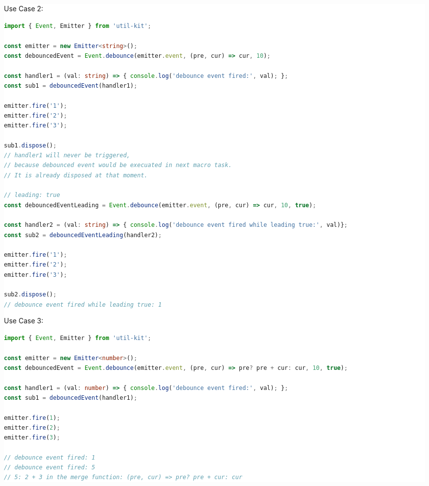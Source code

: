 Use Case 2:	
```ts
import { Event, Emitter } from 'util-kit';

const emitter = new Emitter<string>();
const debouncedEvent = Event.debounce(emitter.event, (pre, cur) => cur, 10);

const handler1 = (val: string) => { console.log('debounce event fired:', val); };
const sub1 = debouncedEvent(handler1);

emitter.fire('1');
emitter.fire('2');
emitter.fire('3');

sub1.dispose();
// handler1 will never be triggered, 
// because debounced event would be execuated in next macro task. 
// It is already disposed at that moment.

// leading: true
const debouncedEventLeading = Event.debounce(emitter.event, (pre, cur) => cur, 10, true);

const handler2 = (val: string) => { console.log('debounce event fired while leading true:', val)};
const sub2 = debouncedEventLeading(handler2);

emitter.fire('1');
emitter.fire('2');
emitter.fire('3');

sub2.dispose();
// debounce event fired while leading true: 1
```

Use Case 3:
```ts
import { Event, Emitter } from 'util-kit';

const emitter = new Emitter<number>();
const debouncedEvent = Event.debounce(emitter.event, (pre, cur) => pre? pre + cur: cur, 10, true);

const handler1 = (val: number) => { console.log('debounce event fired:', val); };
const sub1 = debouncedEvent(handler1);

emitter.fire(1);
emitter.fire(2);
emitter.fire(3);

// debounce event fired: 1
// debounce event fired: 5 
// 5: 2 + 3 in the merge function: (pre, cur) => pre? pre + cur: cur 
```